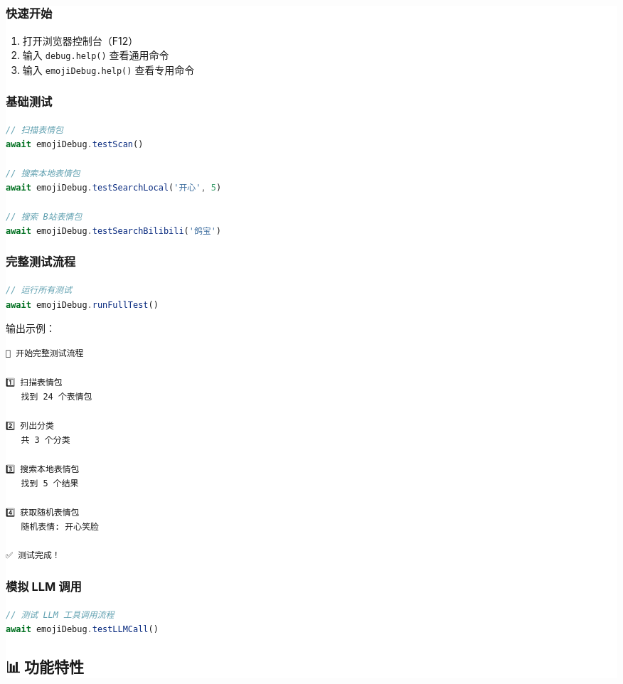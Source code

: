 ### 快速开始

1. 打开浏览器控制台（F12）
2. 输入 `debug.help()` 查看通用命令
3. 输入 `emojiDebug.help()` 查看专用命令

### 基础测试

```javascript
// 扫描表情包
await emojiDebug.testScan()

// 搜索本地表情包
await emojiDebug.testSearchLocal('开心', 5)

// 搜索 B站表情包
await emojiDebug.testSearchBilibili('鸽宝')
```

### 完整测试流程

```javascript
// 运行所有测试
await emojiDebug.runFullTest()
```

输出示例：
```
🧪 开始完整测试流程

1️⃣ 扫描表情包
   找到 24 个表情包

2️⃣ 列出分类
   共 3 个分类

3️⃣ 搜索本地表情包
   找到 5 个结果

4️⃣ 获取随机表情包
   随机表情: 开心笑脸

✅ 测试完成！
```

### 模拟 LLM 调用

```javascript
// 测试 LLM 工具调用流程
await emojiDebug.testLLMCall()
```

## 📊 功能特性

